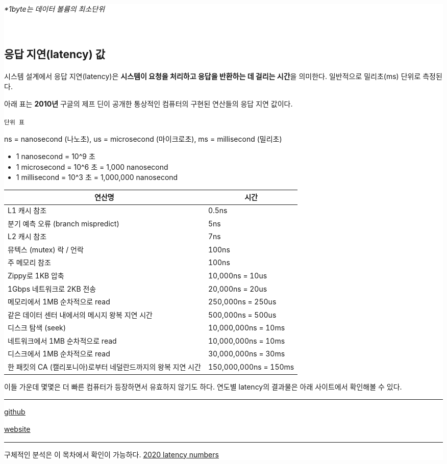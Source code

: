 _*1byte는 데이터 볼륨의 최소단위_

<br />

## 응답 지연(latency) 값

시스템 설계에서 응답 지연(latency)은 **시스템이 요청을 처리하고 응답을 반환하는 데 걸리는 시간**을 의미한다. 일반적으로 밀리초(ms) 단위로 측정된다.

아래 표는 **2010년** 구글의 제프 딘이 공개한 통상적인 컴퓨터의 구현된 연산들의 응답 지연 값이다.

`단위 표`

ns = nanosecond (나노초), us = microsecond (마이크로초), ms = millisecond (밀리초)
- 1 nanosecond = 10^9 초
- 1 microsecond = 10^6 초 = 1,000 nanosecond
- 1 millisecond = 10^3 초 = 1,000,000 nanosecond

| 연산명 | 시간 |
|-------------|---------|
| L1 캐시 참조 | 0.5ns |
| 분기 예측 오류 (branch mispredict) | 5ns |
| L2 캐시 참조 | 7ns |
| 뮤텍스 (mutex) 락 / 언락 | 100ns |
| 주 메모리 참조 | 100ns |
| Zippy로 1KB 압축 | 10,000ns = 10us |
| 1Gbps 네트워크로 2KB 전송 | 20,000ns = 20us |
| 메모리에서 1MB 순차적으로 read | 250,000ns = 250us |
| 같은 데이터 센터 내에서의 메시지 왕복 지연 시간 | 500,000ns = 500us |
| 디스크 탐색 (seek) | 10,000,000ns = 10ms |
| 네트워크에서 1MB 순차적으로 read | 10,000,000ns = 10ms |
| 디스크에서 1MB 순차적으로 read | 30,000,000ns = 30ms |
| 한 패킷의 CA (캘리포니아)로부터 네덜란드까지의 왕복 지연 시간 | 150,000,000ns = 150ms |

이들 가운데 몇몇은 더 빠른 컴퓨터가 등장하면서 유효하지 않기도 하다.
연도별 latency의 결과물은 아래 사이트에서 확인해볼 수 있다.

---

<u> [github](https://github.com/colin-scott/interactive_latencies) </u>

<u> [website](https://colin-scott.github.io/personal_website/research/interactive_latency.html) </u>

---

구체적인 분석은 이 목차에서 확인이 가능하다. [2020 latency numbers](#2020-latency-numbers)
